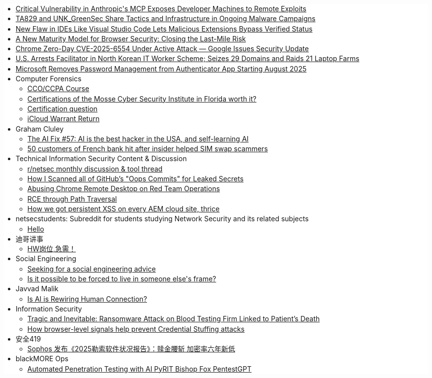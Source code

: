   - [Critical Vulnerability in Anthropic's MCP Exposes Developer Machines to Remote Exploits](https://thehackernews.com/2025/07/critical-vulnerability-in-anthropics.html)
  - [TA829 and UNK_GreenSec Share Tactics and Infrastructure in Ongoing Malware Campaigns](https://thehackernews.com/2025/07/ta829-and-unkgreensec-share-tactics-and.html)
  - [New Flaw in IDEs Like Visual Studio Code Lets Malicious Extensions Bypass Verified Status](https://thehackernews.com/2025/07/new-flaw-in-ides-like-visual-studio.html)
  - [A New Maturity Model for Browser Security: Closing the Last-Mile Risk](https://thehackernews.com/2025/07/a-new-maturity-model-for-browser.html)
  - [Chrome Zero-Day CVE-2025-6554 Under Active Attack — Google Issues Security Update](https://thehackernews.com/2025/07/google-patches-critical-zero-day-flaw.html)
  - [U.S. Arrests Facilitator in North Korean IT Worker Scheme; Seizes 29 Domains and Raids 21 Laptop Farms](https://thehackernews.com/2025/07/us-arrests-key-facilitator-in-north.html)
  - [Microsoft Removes Password Management from Authenticator App Starting August 2025](https://thehackernews.com/2025/07/microsoft-removes-password-management.html)
- Computer Forensics
  - [CCO/CCPA Course](https://www.reddit.com/r/computerforensics/comments/1lp9s82/ccoccpa_course/)
  - [Certifications of the Mosse Cyber Security Institute in Florida worth it?](https://www.reddit.com/r/computerforensics/comments/1lp2czo/certifications_of_the_mosse_cyber_security/)
  - [Certification question](https://www.reddit.com/r/computerforensics/comments/1lopbqg/certification_question/)
  - [iCloud Warrant Return](https://www.reddit.com/r/computerforensics/comments/1loopo4/icloud_warrant_return/)
- Graham Cluley
  - [The AI Fix #57: AI is the best hacker in the USA, and self-learning AI](https://grahamcluley.com/the-ai-fix-57/)
  - [50 customers of French bank hit after insider helped SIM swap scammers](https://www.bitdefender.com/en-us/blog/hotforsecurity/50-customers-of-french-bank-hit-after-insider-helped-sim-swap-scammers)
- Technical Information Security Content & Discussion
  - [r/netsec monthly discussion & tool thread](https://www.reddit.com/r/netsec/comments/1lp1pp3/rnetsec_monthly_discussion_tool_thread/)
  - [How I Scanned all of GitHub’s "Oops Commits" for Leaked Secrets](https://www.reddit.com/r/netsec/comments/1lpa6z1/how_i_scanned_all_of_githubs_oops_commits_for/)
  - [Abusing Chrome Remote Desktop on Red Team Operations](https://www.reddit.com/r/netsec/comments/1lp42e5/abusing_chrome_remote_desktop_on_red_team/)
  - [RCE through Path Traversal](https://www.reddit.com/r/netsec/comments/1lot58l/rce_through_path_traversal/)
  - [How we got persistent XSS on every AEM cloud site, thrice](https://www.reddit.com/r/netsec/comments/1lovolp/how_we_got_persistent_xss_on_every_aem_cloud_site/)
- netsecstudents: Subreddit for students studying Network Security and its related subjects
  - [Hello](https://www.reddit.com/r/netsecstudents/comments/1louplg/hello/)
- 迪哥讲事
  - [HW岗位,急需！](https://mp.weixin.qq.com/s?__biz=MzIzMTIzNTM0MA==&mid=2247497797&idx=1&sn=190b37bc0c281d9bc47564ac1dc886f3)
- Social Engineering
  - [Seeking for a social engineering advice](https://www.reddit.com/r/SocialEngineering/comments/1lota8x/seeking_for_a_social_engineering_advice/)
  - [Is it possible to be forced to live in someone else's frame?](https://www.reddit.com/r/SocialEngineering/comments/1lpe2fp/is_it_possible_to_be_forced_to_live_in_someone/)
- Javvad Malik
  - [Is AI is Rewiring Human Connection?](https://javvadmalik.com/2025/07/01/is-ai-is-rewiring-human-connection/)
- Information Security
  - [Tragic and Inevitable: Ransomware Attack on Blood Testing Firm Linked to Patient’s Death](https://www.reddit.com/r/Information_Security/comments/1lp4cj0/tragic_and_inevitable_ransomware_attack_on_blood/)
  - [How browser-level signals help prevent Credential Stuffing attacks](https://www.reddit.com/r/Information_Security/comments/1lp3mu9/how_browserlevel_signals_help_prevent_credential/)
- 安全419
  - [Sophos 发布《2025勒索软件状况报告》：赎金腰斩 加密率六年新低](https://mp.weixin.qq.com/s?__biz=MzUyMDQ4OTkyMg==&mid=2247548778&idx=1&sn=a87a43540f474bd9444b8120a67ae593)
- blackMORE Ops
  - [Automated Penetration Testing with AI PyRIT Bishop Fox PentestGPT](https://www.blackmoreops.com/automated-penetration-testing-ai-pyrit-bishop-fox-pentestgpt/)